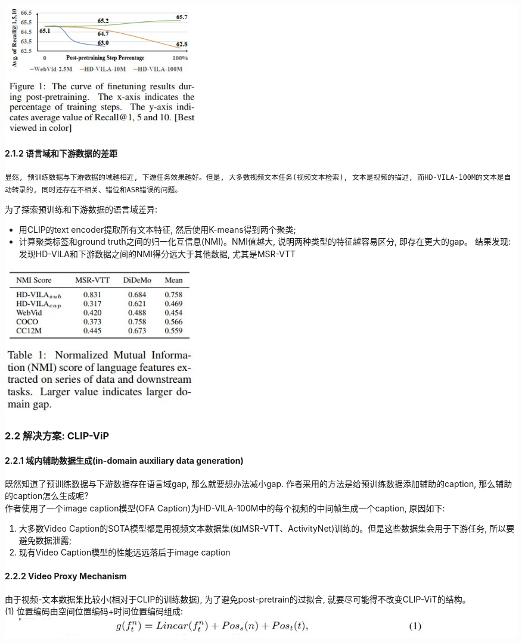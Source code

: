   <img src="./finetuning%20results%20during%20post-pretraining.jpg" alt="drawing" width="320"/> 


#### 2.1.2 语言域和下游数据的差距
```
显然, 预训练数据与下游数据的域越相近, 下游任务效果越好。但是, 大多数视频文本任务(视频文本检索), 文本是视频的描述, 而HD-VILA-100M的文本是自动转录的, 同时还存在不相关、错位和ASR错误的问题。  
```
为了探索预训练和下游数据的语言域差异: 
  * 用CLIP的text encoder提取所有文本特征, 然后使用K-means得到两个聚类;
  * 计算聚类标签和ground truth之间的归一化互信息(NMI)。NMI值越大, 说明两种类型的特征越容易区分, 即存在更大的gap。
结果发现: 发现HD-VILA和下游数据之间的NMI得分远大于其他数据, 尤其是MSR-VTT  
  <img src="./language%20domain%20gap.jpg" alt="drawing" width="320"/> 


### 2.2 解决方案: CLIP-ViP
#### 2.2.1 域内辅助数据生成(in-domain auxiliary data generation)
既然知道了预训练数据与下游数据存在语言域gap, 那么就要想办法减小gap. 作者采用的方法是给预训练数据添加辅助的caption, 那么辅助的caption怎么生成呢?  
作者使用了一个image caption模型(OFA Caption)为HD-VILA-100M中的每个视频的中间帧生成一个caption, 原因如下:  
1. 大多数Video Caption的SOTA模型都是用视频文本数据集(如MSR-VTT、ActivityNet)训练的。但是这些数据集会用于下游任务, 所以要避免数据泄露;
2. 现有Video Caption模型的性能远远落后于image caption

#### 2.2.2 Video Proxy Mechanism
由于视频-文本数据集比较小(相对于CLIP的训练数据), 为了避免post-pretrain的过拟合, 就要尽可能得不改变CLIP-ViT的结构。  
(1) 位置编码由空间位置编码+时间位置编码组成:  
<img src="./patch%20embedding.jpg" alt="drawing" width="700"/> 
